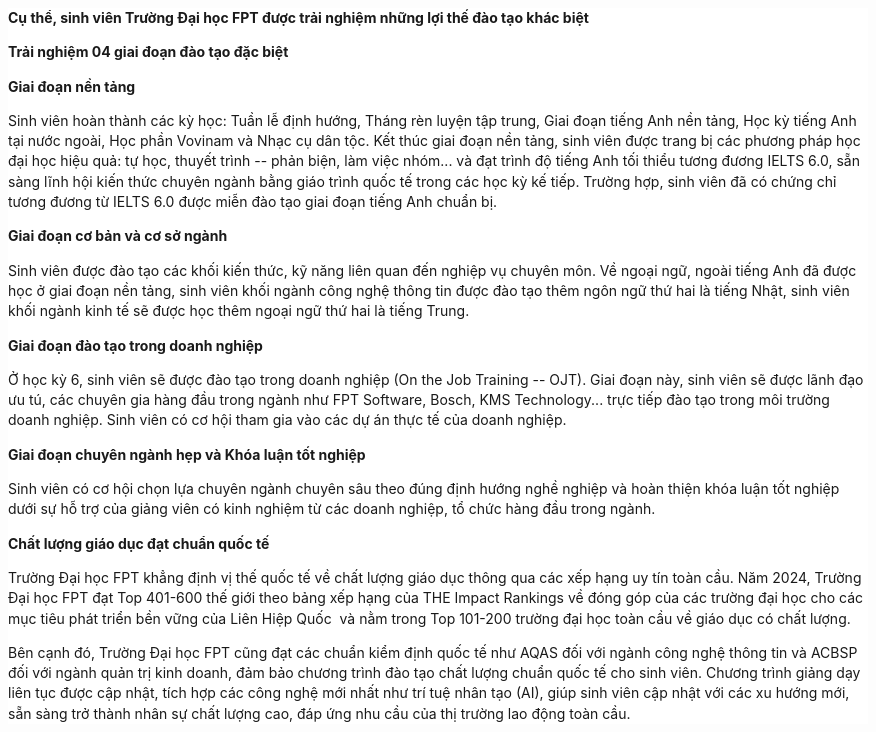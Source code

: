**Cụ thể, sinh viên Trường Đại học FPT được trải nghiệm những lợi thế
đào tạo khác biệt**

**Trải nghiệm 04 giai đoạn đào tạo đặc biệt**

**Giai đoạn nền tảng**

Sinh viên hoàn thành các kỳ học: Tuần lễ định hướng, Tháng rèn luyện tập
trung, Giai đoạn tiếng Anh nền tảng, Học kỳ tiếng Anh tại nước ngoài,
Học phần Vovinam và Nhạc cụ dân tộc. Kết thúc giai đoạn nền tảng, sinh
viên được trang bị các phương pháp học đại học hiệu quả: tự học, thuyết
trình -- phản biện, làm việc nhóm... và đạt trình độ tiếng Anh tối thiểu
tương đương IELTS 6.0, sẵn sàng lĩnh hội kiến thức chuyên ngành bằng
giáo trình quốc tế trong các học kỳ kế tiếp. Trường hợp, sinh viên đã có
chứng chỉ tương đương từ IELTS 6.0 được miễn đào tạo giai đoạn tiếng Anh
chuẩn bị.

**Giai đoạn cơ bản và cơ sở ngành**

Sinh viên được đào tạo các khối kiến thức, kỹ năng liên quan đến nghiệp
vụ chuyên môn. Về ngoại ngữ, ngoài tiếng Anh đã được học ở giai đoạn nền
tảng, sinh viên khối ngành công nghệ thông tin được đào tạo thêm ngôn
ngữ thứ hai là tiếng Nhật, sinh viên khối ngành kinh tế sẽ được học thêm
ngoại ngữ thứ hai là tiếng Trung.

**Giai đoạn đào tạo trong doanh nghiệp**

Ở học kỳ 6, sinh viên sẽ được đào tạo trong doanh nghiệp (On the Job
Training -- OJT). Giai đoạn này, sinh viên sẽ được lãnh đạo ưu tú, các
chuyên gia hàng đầu trong ngành như FPT Software, Bosch, KMS
Technology... trực tiếp đào tạo trong môi trường doanh nghiệp. Sinh viên
có cơ hội tham gia vào các dự án thực tế của doanh nghiệp.

**Giai đoạn chuyên ngành hẹp và Khóa luận tốt nghiệp**

Sinh viên có cơ hội chọn lựa chuyên ngành chuyên sâu theo đúng định
hướng nghề nghiệp và hoàn thiện khóa luận tốt nghiệp dưới sự hỗ trợ của
giảng viên có kinh nghiệm từ các doanh nghiệp, tổ chức hàng đầu trong
ngành.

**Chất lượng giáo dục đạt chuẩn quốc tế**

Trường Đại học FPT khẳng định vị thế quốc tế về chất lượng giáo dục
thông qua các xếp hạng uy tín toàn cầu. Năm 2024, Trường Đại học FPT đạt
Top 401-600 thế giới theo bảng xếp hạng của THE Impact Rankings về đóng
góp của các trường đại học cho các mục tiêu phát triển bền vững của Liên
Hiệp Quốc  và nằm trong Top 101-200 trường đại học toàn cầu về giáo dục
có chất lượng. 

Bên cạnh đó, Trường Đại học FPT cũng đạt các chuẩn kiểm định quốc tế như
AQAS đối với ngành công nghệ thông tin và ACBSP đối với ngành quản trị
kinh doanh, đảm bảo chương trình đào tạo chất lượng chuẩn quốc tế cho
sinh viên. Chương trình giảng dạy liên tục được cập nhật, tích hợp các
công nghệ mới nhất như trí tuệ nhân tạo (AI), giúp sinh viên cập nhật
với các xu hướng mới, sẵn sàng trở thành nhân sự chất lượng cao, đáp ứng
nhu cầu của thị trường lao động toàn cầu.
